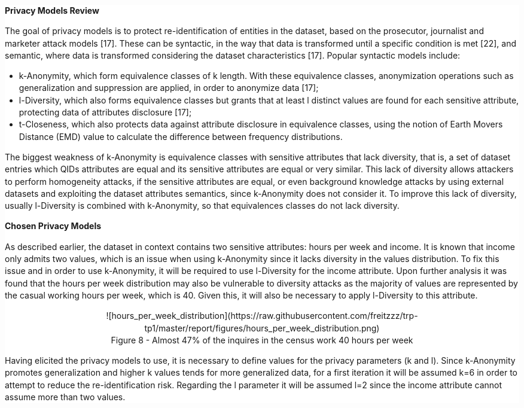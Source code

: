 **Privacy Models Review**

The goal of privacy models is to protect re-identification of entities in the dataset, based on the prosecutor, journalist and marketer attack models [17]. These can be syntactic, in the way that data is transformed until a specific condition is met [22], and semantic, where data is transformed considering the dataset characteristics [17]. Popular syntactic models include:

- k-Anonymity, which form equivalence classes of k length. With these equivalence classes, anonymization operations such as generalization and suppression are applied, in order to anonymize data [17];
- l-Diversity, which also forms equivalence classes but grants that at least l distinct values are found for each sensitive attribute, protecting data of attributes disclosure [17];
- t-Closeness, which also protects data against attribute disclosure in equivalence classes, using the notion of Earth Movers Distance (EMD) value to calculate the difference between frequency distributions.

The biggest weakness of k-Anonymity is equivalence classes with sensitive attributes that lack diversity, that is, a set of dataset entries which QIDs attributes are equal and its sensitive attributes are equal or very similar. This lack of diversity allows attackers to perform homogeneity attacks, if the sensitive attributes are equal, or even background knowledge attacks by using external datasets and exploiting the dataset attributes semantics, since k-Anonymity does not consider it. To improve this lack of diversity, usually l-Diversity is combined with k-Anonymity, so that equivalences classes do not lack diversity.

**Chosen Privacy Models**

As described earlier, the dataset in context contains two sensitive attributes: hours per week and income. It is known that income only admits two values, which is an issue when using k-Anonymity since it lacks diversity in the values distribution. To fix this issue and in order to use k-Anonymity, it will be required to use l-Diversity for the income attribute. Upon further analysis it was found that the hours per week distribution may also be vulnerable to diversity attacks as the majority of values are represented by the casual working hours per week, which is 40. Given this, it will also be necessary to apply l-Diversity to this attribute.

<center>![hours_per_week_distribution](https://raw.githubusercontent.com/freitzzz/trp-tp1/master/report/figures/hours_per_week_distribution.png)</center>

<center>Figure 8 - Almost 47% of the inquires in the census work 40 hours per week</center>

Having elicited the privacy models to use, it is necessary to define values for the privacy parameters (k and l). Since k-Anonymity promotes generalization and higher k values tends for more generalized data, for a first iteration it will be assumed k=6 in order to attempt to reduce the re-identification risk. Regarding the l parameter it will be assumed l=2 since the income attribute cannot assume more than two values.
